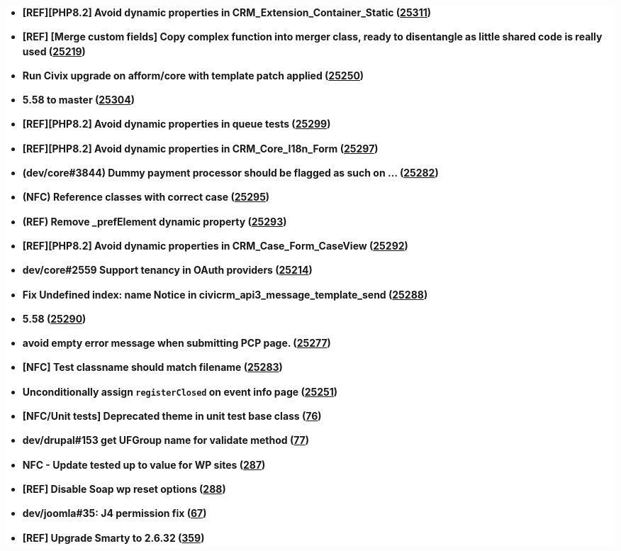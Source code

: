 - **[REF][PHP8.2] Avoid dynamic properties in CRM_Extension_Container_Static ([25311](https://github.com/civicrm/civicrm-core/pull/25311))**

- **[REF] [Merge custom fields] Copy complex function into merger class, ready to disentangle as little shared code is really used ([25219](https://github.com/civicrm/civicrm-core/pull/25219))**

- **Run Civix upgrade on afform/core with template patch applied ([25250](https://github.com/civicrm/civicrm-core/pull/25250))**

- **5.58 to master ([25304](https://github.com/civicrm/civicrm-core/pull/25304))**

- **[REF][PHP8.2] Avoid dynamic properties in queue tests ([25299](https://github.com/civicrm/civicrm-core/pull/25299))**

- **[REF][PHP8.2] Avoid dynamic properties in CRM_Core_I18n_Form ([25297](https://github.com/civicrm/civicrm-core/pull/25297))**

- **(dev/core#3844) Dummy payment processor should be flagged as such on … ([25282](https://github.com/civicrm/civicrm-core/pull/25282))**

- **(NFC) Reference classes with correct case ([25295](https://github.com/civicrm/civicrm-core/pull/25295))**

- **(REF) Remove _prefElement dynamic property ([25293](https://github.com/civicrm/civicrm-core/pull/25293))**

- **[REF][PHP8.2] Avoid dynamic properties in CRM_Case_Form_CaseView ([25292](https://github.com/civicrm/civicrm-core/pull/25292))**

- **dev/core#2559 Support tenancy in OAuth providers ([25214](https://github.com/civicrm/civicrm-core/pull/25214))**

- **Fix Undefined index: name Notice in civicrm_api3_message_template_send ([25288](https://github.com/civicrm/civicrm-core/pull/25288))**

- **5.58 ([25290](https://github.com/civicrm/civicrm-core/pull/25290))**

- **avoid empty error message when submitting PCP page. ([25277](https://github.com/civicrm/civicrm-core/pull/25277))**

- **[NFC] Test classname should match filename ([25283](https://github.com/civicrm/civicrm-core/pull/25283))**

- **Unconditionally assign `registerClosed` on event info page ([25251](https://github.com/civicrm/civicrm-core/pull/25251))**

- **[NFC/Unit tests] Deprecated theme in unit test base class ([76](https://github.com/civicrm/civicrm-drupal-8/pull/76))**

- **dev/drupal#153 get UFGroup name for validate method ([77](https://github.com/civicrm/civicrm-drupal-8/pull/77))**

- **NFC - Update tested up to value for WP sites ([287](https://github.com/civicrm/civicrm-wordpress/pull/287))**

- **[REF] Disable Soap wp reset options ([288](https://github.com/civicrm/civicrm-wordpress/pull/288))**

- **dev/joomla#35: J4 permission fix ([67](https://github.com/civicrm/civicrm-joomla/pull/67))**

- **[REF] Upgrade Smarty to 2.6.32 ([359](https://github.com/civicrm/civicrm-packages/pull/359))**
